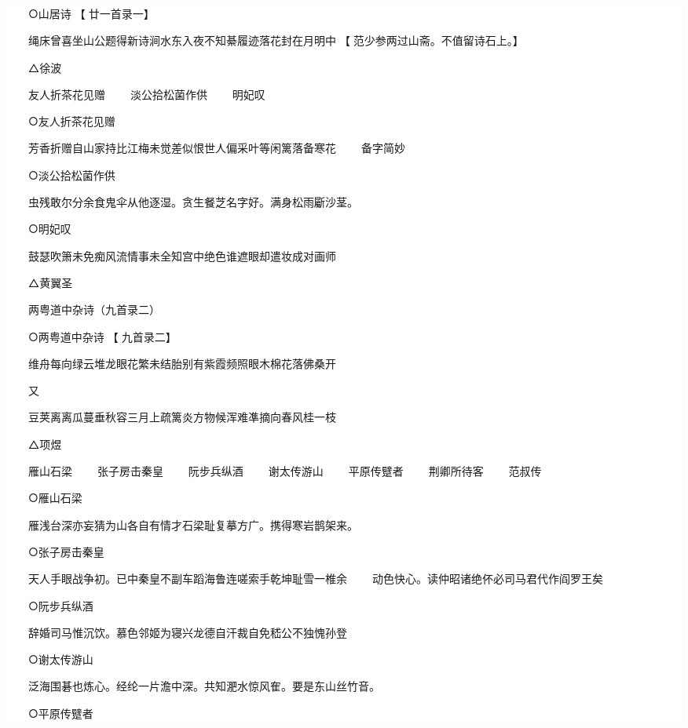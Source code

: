 　　○山居诗 【 廿一首录一】

　　绳床曾喜坐山公题得新诗涧水东入夜不知綦履迹落花封在月明中 【 范少参两过山斋。不值留诗石上。】

　　△徐波

　　友人折茶花见赠
　　淡公拾松菌作供
　　明妃叹

　　○友人折茶花见赠

　　芳香折赠自山家持比江梅未觉差似恨世人偏采叶等闲篱落备寒花
　　备字简妙

　　○淡公拾松菌作供

　　虫残敢尔分余食鬼伞从他逐湿。贪生餐芝名字好。满身松雨斸沙茎。

　　○明妃叹

　　鼓瑟吹箫未免痴风流情事未全知宫中绝色谁遮眼却遣妆成对画师

　　△黄翼圣

　　两粤道中杂诗（九首录二）

　　○两粤道中杂诗 【 九首录二】

　　维舟每向绿云堆龙眼花繁未结胎别有紫霞频照眼木棉花落佛桑开

　　又

　　豆荚离离瓜蔓垂秋容三月上疏篱炎方物候浑难凖摘向春风桂一枝

　　△项煜

　　雁山石梁
　　张子房击秦皇
　　阮步兵纵酒
　　谢太传游山
　　平原传躄者
　　荆卿所待客
　　范叔传

　　○雁山石梁

　　雁浅台深亦妄猜为山各自有情才石梁耻复摹方广。携得寒岩鹊架来。

　　○张子房击秦皇

　　天人手眼战争初。已中秦皇不副车蹈海鲁连嗟索手乾坤耻雪一椎余
　　动色快心。读仲昭诸绝伓必司马君代作阎罗王矣

　　○阮步兵纵酒

　　辞婚司马惟沉饮。慕色邻姬为寝兴龙德自汗裁自免嵇公不独愧孙登

　　○谢太传游山

　　泛海围碁也炼心。经纶一片澹中深。共知淝水惊风隺。要是东山丝竹音。

　　○平原传躄者
